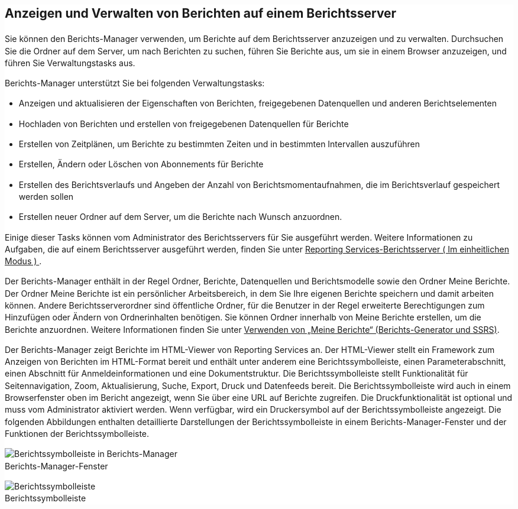  
##  <a name="ViewingAndManagingReportServer"></a> Anzeigen und Verwalten von Berichten auf einem Berichtsserver  
 Sie können den Berichts-Manager verwenden, um Berichte auf dem Berichtsserver anzuzeigen und zu verwalten. Durchsuchen Sie die Ordner auf dem Server, um nach Berichten zu suchen, führen Sie Berichte aus, um sie in einem Browser anzuzeigen, und führen Sie Verwaltungstasks aus.  
  
 Berichts-Manager unterstützt Sie bei folgenden Verwaltungstasks:  
  
-   Anzeigen und aktualisieren der Eigenschaften von Berichten, freigegebenen Datenquellen und anderen Berichtselementen  
  
-   Hochladen von Berichten und erstellen von freigegebenen Datenquellen für Berichte  
  
-   Erstellen von Zeitplänen, um Berichte zu bestimmten Zeiten und in bestimmten Intervallen auszuführen  
  
-   Erstellen, Ändern oder Löschen von Abonnements für Berichte  
  
-   Erstellen des Berichtsverlaufs und Angeben der Anzahl von Berichtsmomentaufnahmen, die im Berichtsverlauf gespeichert werden sollen  
  
-   Erstellen neuer Ordner auf dem Server, um die Berichte nach Wunsch anzuordnen.  
  
 Einige dieser Tasks können vom Administrator des Berichtsservers für Sie ausgeführt werden. Weitere Informationen zu Aufgaben, die auf einem Berichtsserver ausgeführt werden, finden Sie unter [Reporting Services-Berichtsserver &#40; Im einheitlichen Modus &#41; ](../../reporting-services/report-server/reporting-services-report-server-native-mode.md).  
  
 Der Berichts-Manager enthält in der Regel Ordner, Berichte, Datenquellen und Berichtsmodelle sowie den Ordner Meine Berichte. Der Ordner Meine Berichte ist ein persönlicher Arbeitsbereich, in dem Sie Ihre eigenen Berichte speichern und damit arbeiten können. Andere Berichtsserverordner sind öffentliche Ordner, für die Benutzer in der Regel erweiterte Berechtigungen zum Hinzufügen oder Ändern von Ordnerinhalten benötigen. Sie können Ordner innerhalb von Meine Berichte erstellen, um die Berichte anzuordnen. Weitere Informationen finden Sie unter [Verwenden von „Meine Berichte“ &#40;Berichts-Generator und SSRS&#41;](../../reporting-services/report-builder/using-my-reports-report-builder-and-ssrs.md).  
  
 Der Berichts-Manager zeigt Berichte im HTML-Viewer von Reporting Services an. Der HTML-Viewer stellt ein Framework zum Anzeigen von Berichten im HTML-Format bereit und enthält unter anderem eine Berichtssymbolleiste, einen Parameterabschnitt, einen Abschnitt für Anmeldeinformationen und eine Dokumentstruktur. Die Berichtssymbolleiste stellt Funktionalität für Seitennavigation, Zoom, Aktualisierung, Suche, Export, Druck und Datenfeeds bereit. Die Berichtssymbolleiste wird auch in einem Browserfenster oben im Bericht angezeigt, wenn Sie über eine URL auf Berichte zugreifen. Die Druckfunktionalität ist optional und muss vom Administrator aktiviert werden. Wenn verfügbar, wird ein Druckersymbol auf der Berichtssymbolleiste angezeigt. Die folgenden Abbildungen enthalten detaillierte Darstellungen der Berichtssymbolleiste in einem Berichts-Manager-Fenster und der Funktionen der Berichtssymbolleiste.  
  
 ![Berichtssymbolleiste in Berichts-Manager](../../reporting-services/report-builder/media/hs-reportserver-blowout.gif "Berichtssymbolleiste in Berichts-Manager")  
Berichts-Manager-Fenster  
  
 ![Berichtssymbolleiste](../../reporting-services/media/ssrs-htmlviewer-toolbar.png "Berichtssymbolleiste")  
Berichtssymbolleiste  
  